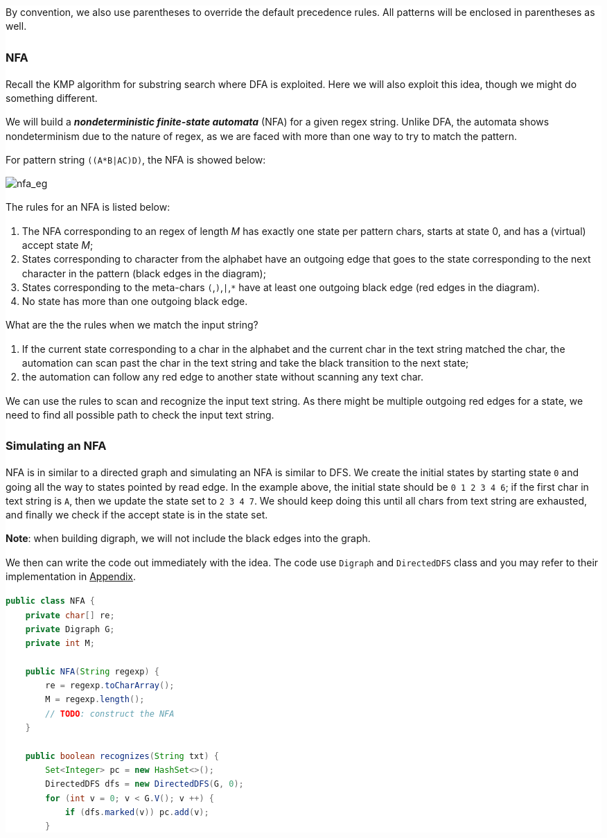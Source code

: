 By convention, we also use parentheses to override the default precedence rules. All patterns will be enclosed in parentheses as well.

### NFA

Recall the KMP algorithm for substring search where DFA is exploited. Here we will also exploit this idea, though we might do something different.

We will build a ***nondeterministic finite-state automata*** (NFA) for a given regex string. Unlike DFA, the automata shows nondeterminism due to the nature of regex, as we are faced with more than one way to try to match the pattern.

For pattern string `((A*B|AC)D)`, the NFA is showed below:

![nfa_eg](nfa.svg)

The rules for an NFA is listed below:

1. The NFA corresponding to an regex of length *M* has exactly one state per pattern chars, starts at state 0, and has a (virtual) accept state *M*;
2. States corresponding to character from the alphabet have an outgoing edge that goes to the state corresponding to the next character in the pattern (black edges in the diagram);
3. States corresponding to the meta-chars `(`,`)`,`|`,`*` have at least one outgoing black edge (red edges in the diagram).
4. No state has more than one outgoing black edge.

What are the the rules when we match the input string?

1. If the current state corresponding to a char in the alphabet and the current char in the text string matched the char, the automation can scan past the char in the text string and take the black transition to the next state;
2. the automation can follow any red edge to another state without scanning any text char.

We can use the rules to scan and recognize the input text string. As there might be multiple outgoing red edges for a state, we need to find all possible path to check the input text string.

### Simulating an NFA

NFA is in similar to a directed graph and simulating an NFA is similar to DFS. We create the initial states by starting state `0` and going all the way to states pointed by read edge. In the example above, the initial state should be `0 1 2 3 4 6`; if the first char in text string is `A`, then we update the state set to `2 3 4 7`. We should keep doing this until all chars from text string are exhausted, and finally we check if the accept state is in the state set.

**Note**: when building digraph, we will not include the black edges into the graph.

We then can write the code out immediately with the idea. The code use `Digraph` and `DirectedDFS` class and you may refer to their implementation in [Appendix](#Appendix).

```Java
public class NFA {
    private char[] re;
    private Digraph G;
    private int M;

    public NFA(String regexp) {
        re = regexp.toCharArray();
        M = regexp.length();
        // TODO: construct the NFA
    }

    public boolean recognizes(String txt) {
        Set<Integer> pc = new HashSet<>();
        DirectedDFS dfs = new DirectedDFS(G, 0);
        for (int v = 0; v < G.V(); v ++) {
            if (dfs.marked(v)) pc.add(v);
        }

```
